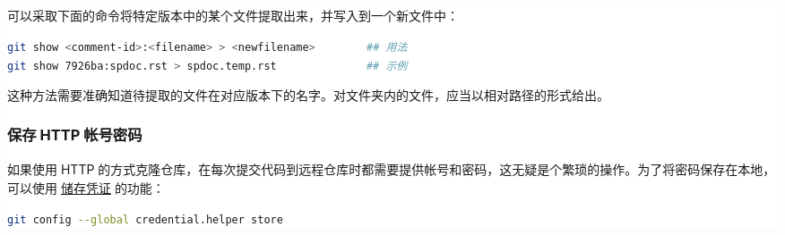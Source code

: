 可以采取下面的命令将特定版本中的某个文件提取出来，并写入到一个新文件中：

``` bash
git show <comment-id>:<filename> > <newfilename>        ## 用法
git show 7926ba:spdoc.rst > spdoc.temp.rst              ## 示例
```

这种方法需要准确知道待提取的文件在对应版本下的名字。对文件夹内的文件，应当以相对路径的形式给出。


### 保存 HTTP 帐号密码

如果使用 HTTP 的方式克隆仓库，在每次提交代码到远程仓库时都需要提供帐号和密码，这无疑是个繁琐的操作。为了将密码保存在本地，可以使用 [储存凭证](https://git-scm.com/book/zh/v2/Git-%E5%B7%A5%E5%85%B7-%E5%87%AD%E8%AF%81%E5%AD%98%E5%82%A8) 的功能：

``` bash
git config --global credential.helper store
```

